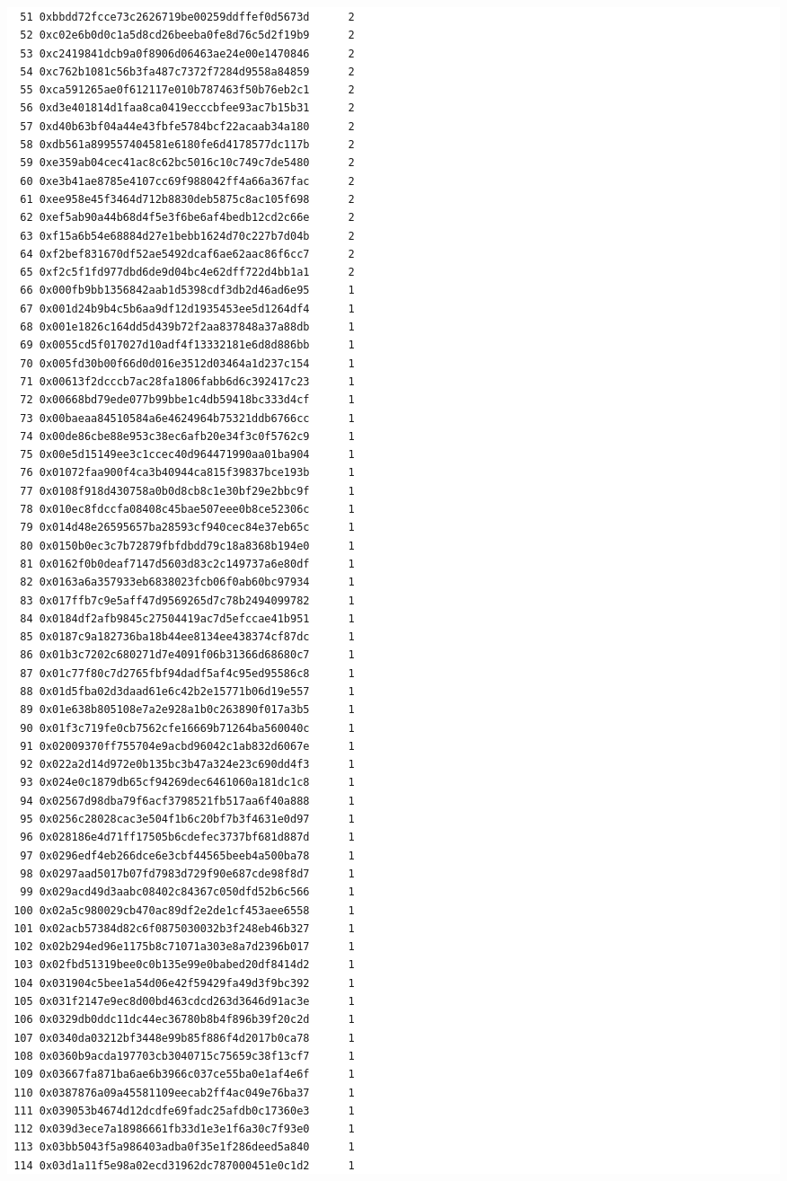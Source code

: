       51 0xbbdd72fcce73c2626719be00259ddffef0d5673d      2
      52 0xc02e6b0d0c1a5d8cd26beeba0fe8d76c5d2f19b9      2
      53 0xc2419841dcb9a0f8906d06463ae24e00e1470846      2
      54 0xc762b1081c56b3fa487c7372f7284d9558a84859      2
      55 0xca591265ae0f612117e010b787463f50b76eb2c1      2
      56 0xd3e401814d1faa8ca0419ecccbfee93ac7b15b31      2
      57 0xd40b63bf04a44e43fbfe5784bcf22acaab34a180      2
      58 0xdb561a899557404581e6180fe6d4178577dc117b      2
      59 0xe359ab04cec41ac8c62bc5016c10c749c7de5480      2
      60 0xe3b41ae8785e4107cc69f988042ff4a66a367fac      2
      61 0xee958e45f3464d712b8830deb5875c8ac105f698      2
      62 0xef5ab90a44b68d4f5e3f6be6af4bedb12cd2c66e      2
      63 0xf15a6b54e68884d27e1bebb1624d70c227b7d04b      2
      64 0xf2bef831670df52ae5492dcaf6ae62aac86f6cc7      2
      65 0xf2c5f1fd977dbd6de9d04bc4e62dff722d4bb1a1      2
      66 0x000fb9bb1356842aab1d5398cdf3db2d46ad6e95      1
      67 0x001d24b9b4c5b6aa9df12d1935453ee5d1264df4      1
      68 0x001e1826c164dd5d439b72f2aa837848a37a88db      1
      69 0x0055cd5f017027d10adf4f13332181e6d8d886bb      1
      70 0x005fd30b00f66d0d016e3512d03464a1d237c154      1
      71 0x00613f2dcccb7ac28fa1806fabb6d6c392417c23      1
      72 0x00668bd79ede077b99bbe1c4db59418bc333d4cf      1
      73 0x00baeaa84510584a6e4624964b75321ddb6766cc      1
      74 0x00de86cbe88e953c38ec6afb20e34f3c0f5762c9      1
      75 0x00e5d15149ee3c1ccec40d964471990aa01ba904      1
      76 0x01072faa900f4ca3b40944ca815f39837bce193b      1
      77 0x0108f918d430758a0b0d8cb8c1e30bf29e2bbc9f      1
      78 0x010ec8fdccfa08408c45bae507eee0b8ce52306c      1
      79 0x014d48e26595657ba28593cf940cec84e37eb65c      1
      80 0x0150b0ec3c7b72879fbfdbdd79c18a8368b194e0      1
      81 0x0162f0b0deaf7147d5603d83c2c149737a6e80df      1
      82 0x0163a6a357933eb6838023fcb06f0ab60bc97934      1
      83 0x017ffb7c9e5aff47d9569265d7c78b2494099782      1
      84 0x0184df2afb9845c27504419ac7d5efccae41b951      1
      85 0x0187c9a182736ba18b44ee8134ee438374cf87dc      1
      86 0x01b3c7202c680271d7e4091f06b31366d68680c7      1
      87 0x01c77f80c7d2765fbf94dadf5af4c95ed95586c8      1
      88 0x01d5fba02d3daad61e6c42b2e15771b06d19e557      1
      89 0x01e638b805108e7a2e928a1b0c263890f017a3b5      1
      90 0x01f3c719fe0cb7562cfe16669b71264ba560040c      1
      91 0x02009370ff755704e9acbd96042c1ab832d6067e      1
      92 0x022a2d14d972e0b135bc3b47a324e23c690dd4f3      1
      93 0x024e0c1879db65cf94269dec6461060a181dc1c8      1
      94 0x02567d98dba79f6acf3798521fb517aa6f40a888      1
      95 0x0256c28028cac3e504f1b6c20bf7b3f4631e0d97      1
      96 0x028186e4d71ff17505b6cdefec3737bf681d887d      1
      97 0x0296edf4eb266dce6e3cbf44565beeb4a500ba78      1
      98 0x0297aad5017b07fd7983d729f90e687cde98f8d7      1
      99 0x029acd49d3aabc08402c84367c050dfd52b6c566      1
     100 0x02a5c980029cb470ac89df2e2de1cf453aee6558      1
     101 0x02acb57384d82c6f0875030032b3f248eb46b327      1
     102 0x02b294ed96e1175b8c71071a303e8a7d2396b017      1
     103 0x02fbd51319bee0c0b135e99e0babed20df8414d2      1
     104 0x031904c5bee1a54d06e42f59429fa49d3f9bc392      1
     105 0x031f2147e9ec8d00bd463cdcd263d3646d91ac3e      1
     106 0x0329db0ddc11dc44ec36780b8b4f896b39f20c2d      1
     107 0x0340da03212bf3448e99b85f886f4d2017b0ca78      1
     108 0x0360b9acda197703cb3040715c75659c38f13cf7      1
     109 0x03667fa871ba6ae6b3966c037ce55ba0e1af4e6f      1
     110 0x0387876a09a45581109eecab2ff4ac049e76ba37      1
     111 0x039053b4674d12dcdfe69fadc25afdb0c17360e3      1
     112 0x039d3ece7a18986661fb33d1e3e1f6a30c7f93e0      1
     113 0x03bb5043f5a986403adba0f35e1f286deed5a840      1
     114 0x03d1a11f5e98a02ecd31962dc787000451e0c1d2      1